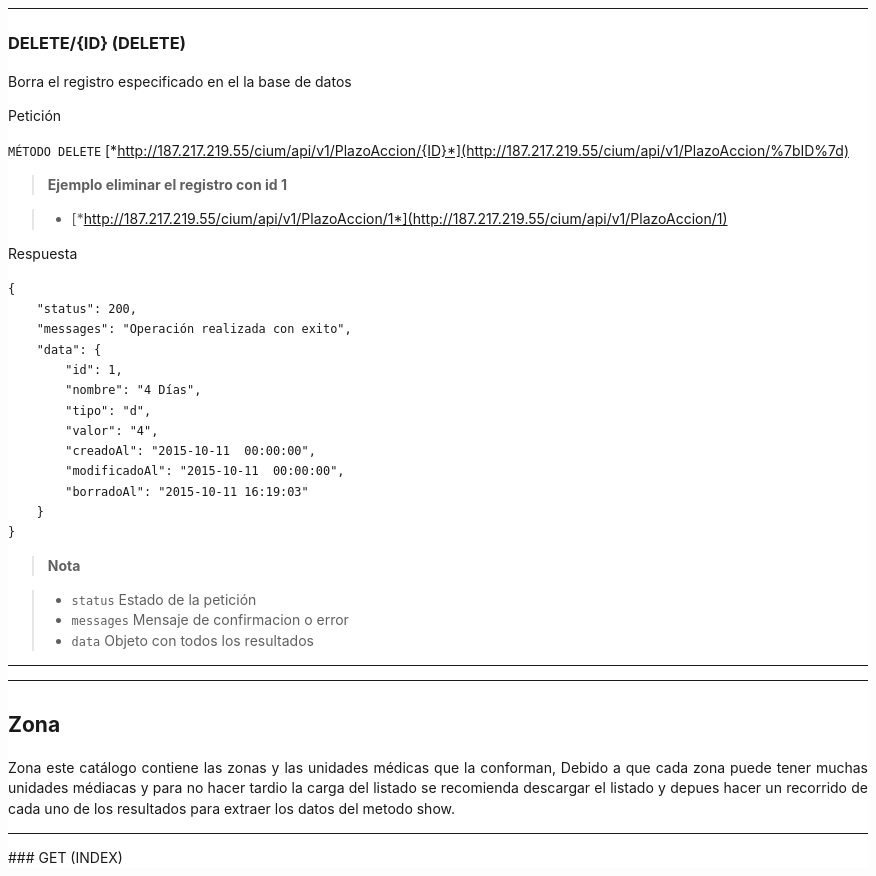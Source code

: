 <HR>

### DELETE/{ID} (DELETE)


Borra el registro especificado en el la base de datos


Petición

<CODE>MÉTODO DELETE</CODE> [*http://187.217.219.55/cium/api/v1/PlazoAccion/{ID}*](http://187.217.219.55/cium/api/v1/PlazoAccion/%7bID%7d) 

>**Ejemplo eliminar el registro con id 1**

> - [*http://187.217.219.55/cium/api/v1/PlazoAccion/1*](http://187.217.219.55/cium/api/v1/PlazoAccion/1)

Respuesta

	{
		"status": 200,
		"messages": "Operación realizada con exito",
		"data": {
			"id": 1,
			"nombre": "4 Días",
			"tipo": "d",
			"valor": "4",
			"creadoAl": "2015-10-11  00:00:00",
			"modificadoAl": "2015-10-11  00:00:00",
			"borradoAl": "2015-10-11 16:19:03"
		}
	}

>**Nota**

> - <code>status</code> Estado de la petición 
> - <code>messages</code> Mensaje de confirmacion o error
> - <code>data</code> Objeto con todos los resultados

<hr>
<hr>


## Zona


<p style="text-align: justify;">
Zona este catálogo contiene las zonas y las unidades médicas que la conforman, Debido a que cada zona puede tener muchas unidades médiacas y para no hacer tardio la carga del listado se recomienda descargar el listado y depues hacer un recorrido de cada uno de los resultados para extraer los datos del metodo show.
</p>


<HR>
### GET (INDEX)
